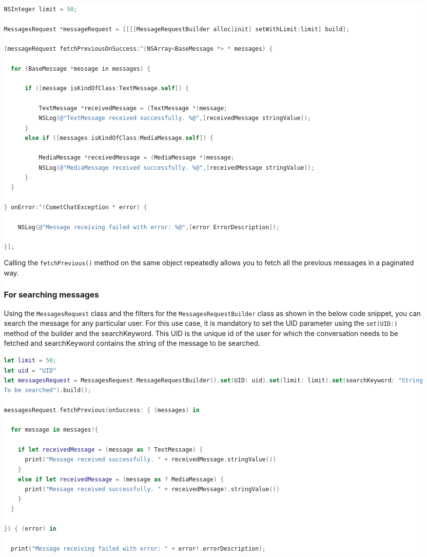 ```Objectivec
NSInteger limit = 50;

MessagesRequest *messageRequest = [[[[MessageRequestBuilder alloc]init] setWithLimit:limit] build];

[messageRequest fetchPreviousOnSuccess:^(NSArray<BaseMessage *> * messages) {

  for (BaseMessage *message in messages) {

      if ([message isKindOfClass:TextMessage.self]) {

          TextMessage *receivedMessage = (TextMessage *)message;
          NSLog(@"TextMessage received successfully. %@",[receivedMessage stringValue]);
      }
      else if ([messages isKindOfClass:MediaMessage.self]) {

          MediaMessage *receivedMessage = (MediaMessage *)message;
          NSLog(@"MediaMessage received successfully. %@",[receivedMessage stringValue]);
      }
  }

} onError:^(CometChatException * error) {

	NSLog(@"Message receiving failed with error: %@",[error ErrorDescription]);

}];
```
</TabItem>
</Tabs>


Calling the `fetchPrevious()` method on the same object repeatedly allows you to fetch all the previous messages in a paginated way.

### For searching messages

Using the `MessagesRequest` class and the filters for the `MessagesRequestBuilder` class as shown in the below code snippet, you can search the message for any particular user. For this use case, it is mandatory to set the UID parameter using the `set(UID:)` method of the builder and the searchKeyword. This UID is the unique id of the user for which the conversation needs to be fetched and searchKeyword contains the string of the message to be searched.


<Tabs>
<TabItem value="Swift" label="Swift">

```swift
let limit = 50;
let uid = "UID"
let messagesRequest = MessagesRequest.MessageRequestBuilder().set(UID: uid).set(limit: limit).set(searchKeyword: "String To be searched").build();

messagesRequest.fetchPrevious(onSuccess: { (messages) in

  for message in messages!{

    if let receivedMessage = (message as ? TextMessage) {
      print("Message received successfully. " + receivedMessage.stringValue())
    }
    else if let receivedMessage = (message as ? MediaMessage) {
      print("Message received successfully. " + receivedMessage!.stringValue())
  	}
  }

}) { (error) in

  print("Message receiving failed with error: " + error!.errorDescription);
```